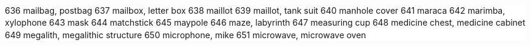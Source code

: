 <tr>
<td>636</td>
<td>mailbag, postbag</td>
</tr>
<tr>
<td>637</td>
<td>mailbox, letter box</td>
</tr>
<tr>
<td>638</td>
<td>maillot</td>
</tr>
<tr>
<td>639</td>
<td>maillot, tank suit</td>
</tr>
<tr>
<td>640</td>
<td>manhole cover</td>
</tr>
<tr>
<td>641</td>
<td>maraca</td>
</tr>
<tr>
<td>642</td>
<td>marimba, xylophone</td>
</tr>
<tr>
<td>643</td>
<td>mask</td>
</tr>
<tr>
<td>644</td>
<td>matchstick</td>
</tr>
<tr>
<td>645</td>
<td>maypole</td>
</tr>
<tr>
<td>646</td>
<td>maze, labyrinth</td>
</tr>
<tr>
<td>647</td>
<td>measuring cup</td>
</tr>
<tr>
<td>648</td>
<td>medicine chest, medicine cabinet</td>
</tr>
<tr>
<td>649</td>
<td>megalith, megalithic structure</td>
</tr>
<tr>
<td>650</td>
<td>microphone, mike</td>
</tr>
<tr>
<td>651</td>
<td>microwave, microwave oven</td>
</tr>